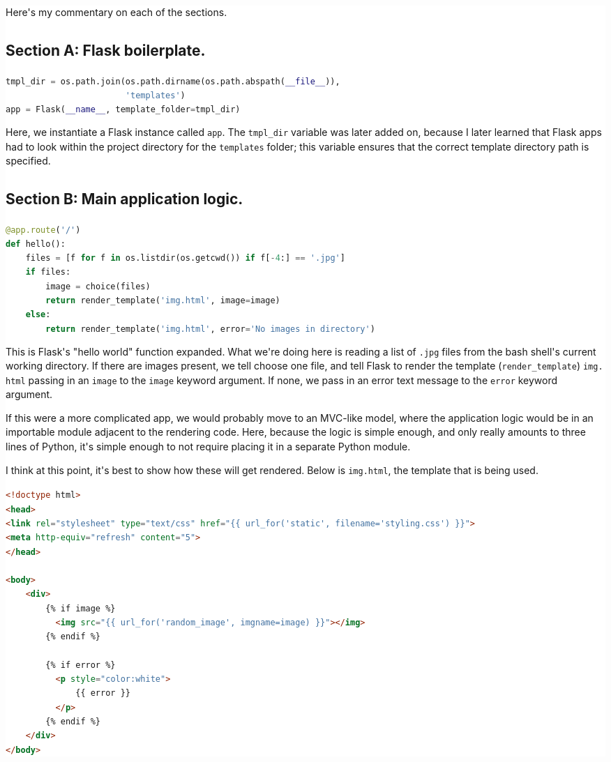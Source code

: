 Here's my commentary on each of the sections.

## Section A: Flask boilerplate.

```python
tmpl_dir = os.path.join(os.path.dirname(os.path.abspath(__file__)),
                        'templates')
app = Flask(__name__, template_folder=tmpl_dir)
```

Here, we instantiate a Flask instance called `app`. The `tmpl_dir` variable was later added on, because I later learned that Flask apps had to look within the project directory for the `templates` folder; this variable ensures that the correct template directory path is specified.

## Section B: Main application logic.
```python
@app.route('/')
def hello():
    files = [f for f in os.listdir(os.getcwd()) if f[-4:] == '.jpg']
    if files:
        image = choice(files)
        return render_template('img.html', image=image)
    else:
        return render_template('img.html', error='No images in directory')
```

This is Flask's "hello world" function expanded. What we're doing here is reading a list of `.jpg` files from the bash shell's current working directory. If there are images present, we tell choose one file, and tell Flask to render the template (`render_template`) `img.html` passing in an `image` to the `image` keyword argument. If none, we pass in an error text message to the `error` keyword argument.

If this were a more complicated app, we would probably move to an MVC-like model, where the application logic would be in an importable module adjacent to the rendering code. Here, because the logic is simple enough, and only really amounts to three lines of Python, it's simple enough to not require placing it in a separate Python module.

I think at this point, it's best to show how these will get rendered. Below is `img.html`, the template that is being used.

```html
<!doctype html>
<head>
<link rel="stylesheet" type="text/css" href="{{ url_for('static', filename='styling.css') }}">
<meta http-equiv="refresh" content="5">
</head>

<body>
    <div>
        {% if image %}
          <img src="{{ url_for('random_image', imgname=image) }}"></img>
        {% endif %}

        {% if error %}
          <p style="color:white">
              {{ error }}
          </p>
        {% endif %}
    </div>
</body>
```


[imgdisplay]: https://github.com/ericmjl/imgdisplay
[joecodeswell]: https://joecodeswell.wordpress.com/2016/08/09/flask-with-pywebview-example/
[plankwhittle]: http://www.plankandwhittle.com/packaging-a-flask-web-app/